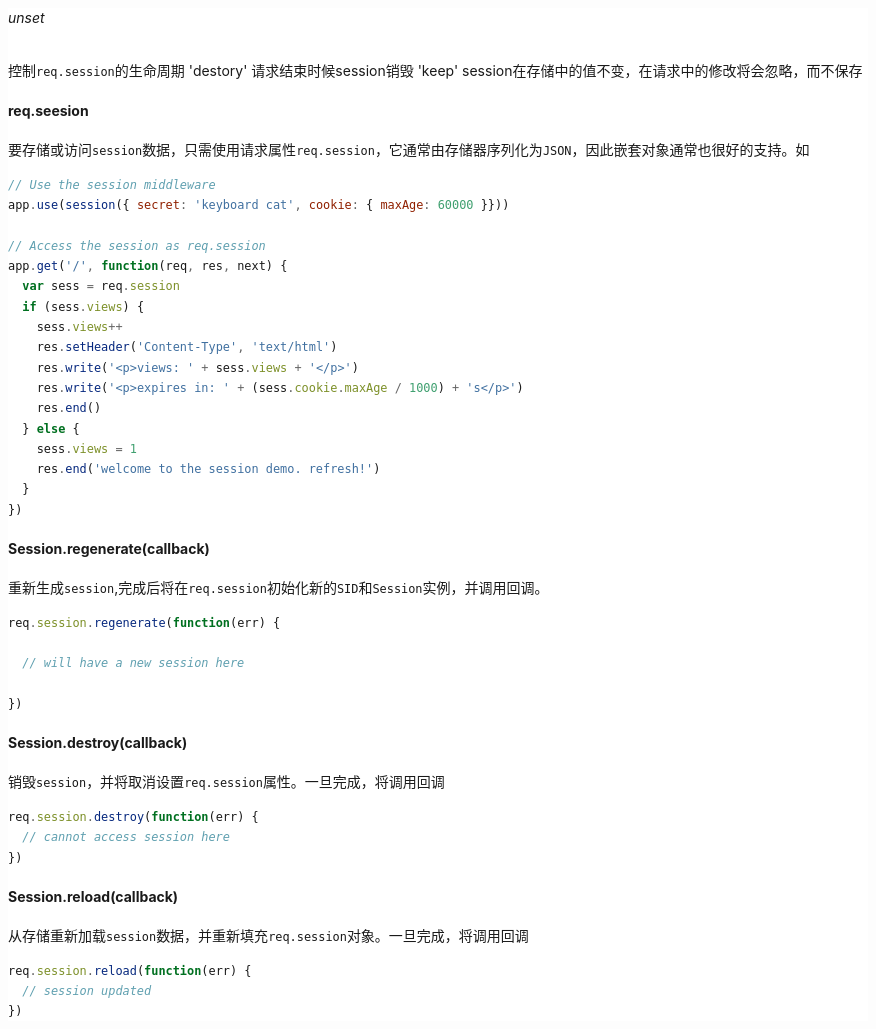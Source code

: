 ###### unset
控制`req.session`的生命周期
	'destory' 请求结束时候session销毁
	'keep' session在存储中的值不变，在请求中的修改将会忽略，而不保存

#### req.seesion
要存储或访问`session`数据，只需使用请求属性`req.session`，它通常由存储器序列化为`JSON`，因此嵌套对象通常也很好的支持。如
```javascript
// Use the session middleware
app.use(session({ secret: 'keyboard cat', cookie: { maxAge: 60000 }}))

// Access the session as req.session
app.get('/', function(req, res, next) {
  var sess = req.session
  if (sess.views) {
    sess.views++
    res.setHeader('Content-Type', 'text/html')
    res.write('<p>views: ' + sess.views + '</p>')
    res.write('<p>expires in: ' + (sess.cookie.maxAge / 1000) + 's</p>')
    res.end()
  } else {
    sess.views = 1
    res.end('welcome to the session demo. refresh!')
  }
})

```
#### Session.regenerate(callback)
重新生成`session`,完成后将在`req.session`初始化新的`SID`和`Session`实例，并调用回调。

```javascript
req.session.regenerate(function(err) {

  // will have a new session here

})
```

#### Session.destroy(callback)
销毁`session`，并将取消设置`req.session`属性。一旦完成，将调用回调
```javascript
req.session.destroy(function(err) {
  // cannot access session here
})
```
#### Session.reload(callback)
从存储重新加载`session`数据，并重新填充`req.session`对象。一旦完成，将调用回调
```javascript
req.session.reload(function(err) {
  // session updated
})
```

